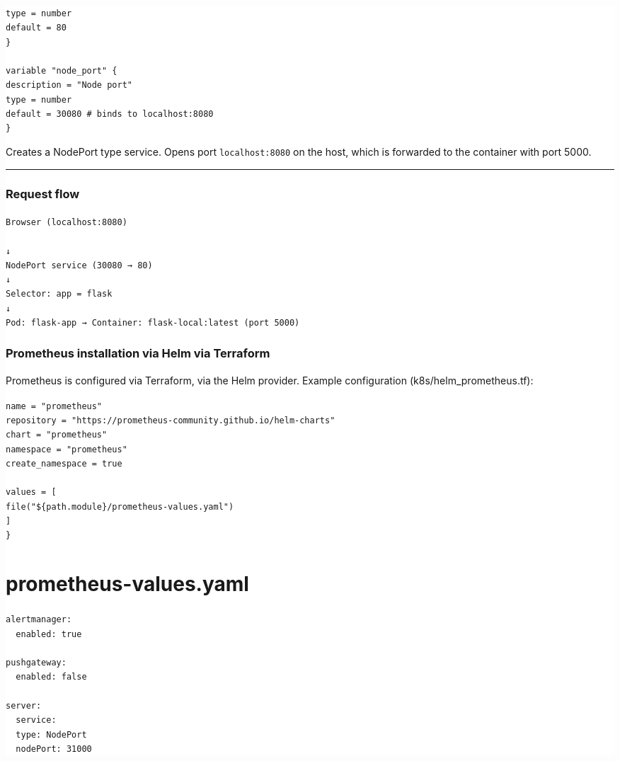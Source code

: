 ```hcl
type = number
default = 80
}

variable "node_port" {
description = "Node port"
type = number
default = 30080 # binds to localhost:8080
}

```

Creates a NodePort type service. Opens port `localhost:8080` on the host, which is forwarded to the container with port 5000.

---

### Request flow

```
Browser (localhost:8080)

↓
NodePort service (30080 → 80)
↓
Selector: app = flask
↓
Pod: flask-app → Container: flask-local:latest (port 5000)
```

### Prometheus installation via Helm via Terraform
Prometheus is configured via Terraform, via the Helm provider. Example configuration (k8s/helm_prometheus.tf):
``` resource "helm_release" "prometheus" {
name = "prometheus"
repository = "https://prometheus-community.github.io/helm-charts"
chart = "prometheus"
namespace = "prometheus"
create_namespace = true

values = [
file("${path.module}/prometheus-values.yaml")
]
}
```
# prometheus-values.yaml
```
alertmanager:
  enabled: true

pushgateway:
  enabled: false

server:
  service:
  type: NodePort
  nodePort: 31000
```
